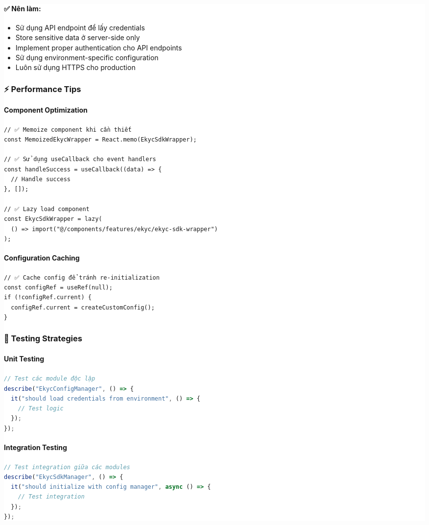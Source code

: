 #### **✅ Nên làm:**

- Sử dụng API endpoint để lấy credentials
- Store sensitive data ở server-side only
- Implement proper authentication cho API endpoints
- Sử dụng environment-specific configuration
- Luôn sử dụng HTTPS cho production

### ⚡ Performance Tips

#### **Component Optimization**

```tsx
// ✅ Memoize component khi cần thiết
const MemoizedEkycWrapper = React.memo(EkycSdkWrapper);

// ✅ Sử dụng useCallback cho event handlers
const handleSuccess = useCallback((data) => {
  // Handle success
}, []);

// ✅ Lazy load component
const EkycSdkWrapper = lazy(
  () => import("@/components/features/ekyc/ekyc-sdk-wrapper")
);
```

#### **Configuration Caching**

```tsx
// ✅ Cache config để tránh re-initialization
const configRef = useRef(null);
if (!configRef.current) {
  configRef.current = createCustomConfig();
}
```

### 🧪 Testing Strategies

#### **Unit Testing**

```typescript
// Test các module độc lập
describe("EkycConfigManager", () => {
  it("should load credentials from environment", () => {
    // Test logic
  });
});
```

#### **Integration Testing**

```typescript
// Test integration giữa các modules
describe("EkycSdkManager", () => {
  it("should initialize with config manager", async () => {
    // Test integration
  });
});
```
